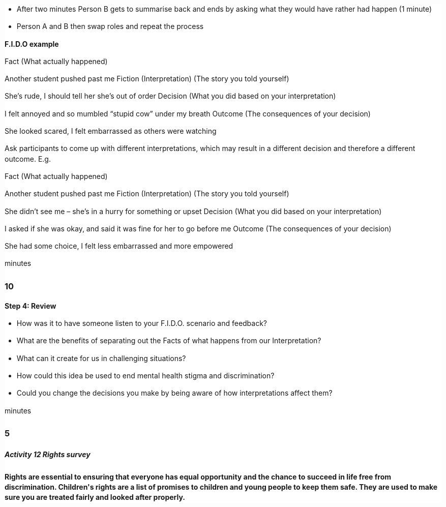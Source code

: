 - After two minutes Person B gets to summarise back and     ends by asking what they would have rather had happen     (1 minute) 

- Person A and B then swap roles and repeat the process 

**F.I.D.O example** 

 Fact (What actually happened) 

 Another student pushed past me Fiction (Interpretation) (The story you told yourself) 

 She’s rude, I should tell her she’s out of order Decision (What you did based on your interpretation) 

 I felt annoyed and so mumbled “stupid cow” under my breath Outcome (The consequences of your decision) 

 She looked scared, I felt embarrassed as others were watching 

Ask participants to come up with different interpretations, which may result in a different decision and therefore a different outcome. E.g. 

 Fact (What actually happened) 

 Another student pushed past me Fiction (Interpretation) (The story you told yourself) 

 She didn’t see me – she’s in a hurry for something or upset Decision (What you did based on your interpretation) 

 I asked if she was okay, and said it was fine for her to go before me Outcome (The consequences of your decision) 

 She had some choice, I felt less embarrassed and more empowered 

 minutes 

### 10 


**Step 4: Review** 

- How was it to have someone listen to your F.I.D.O.     scenario and feedback? 

- What are the benefits of separating out the Facts of what     happens from our Interpretation? 

- What can it create for us in challenging situations? 

- How could this idea be used to end mental health stigma     and discrimination? 

- Could you change the decisions you make by being     aware of how interpretations affect them? 

 minutes 

### 5 


##### Activity 12 Rights survey 

**Rights are essential to ensuring that everyone has equal opportunity and the chance to succeed in life free from discrimination. Children's rights are a list of promises to children and young people to keep them safe. They are used to make sure you are treated fairly and looked after properly.** 
